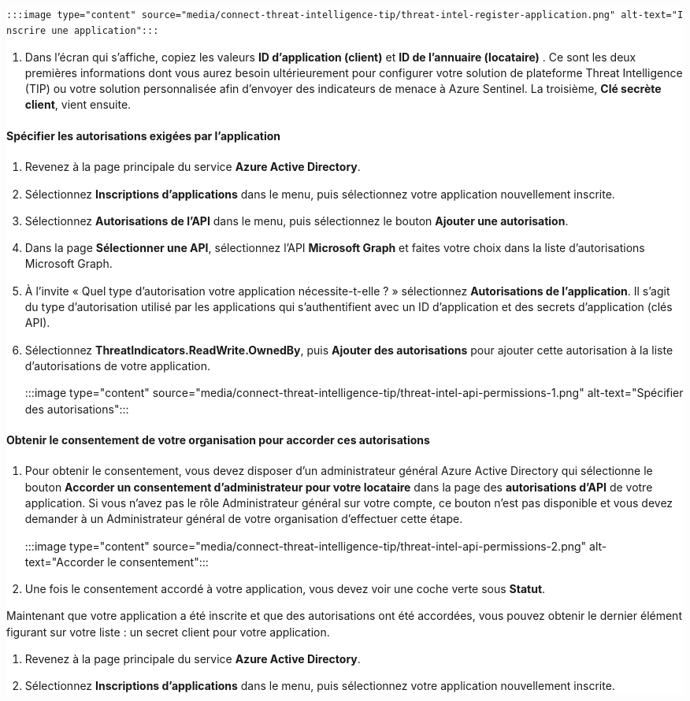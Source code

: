     :::image type="content" source="media/connect-threat-intelligence-tip/threat-intel-register-application.png" alt-text="Inscrire une application":::

1. Dans l’écran qui s’affiche, copiez les valeurs **ID d’application (client)** et **ID de l’annuaire (locataire)** . Ce sont les deux premières informations dont vous aurez besoin ultérieurement pour configurer votre solution de plateforme Threat Intelligence (TIP) ou votre solution personnalisée afin d’envoyer des indicateurs de menace à Azure Sentinel. La troisième, **Clé secrète client**, vient ensuite.

#### <a name="specify-the-permissions-required-by-the-application"></a>Spécifier les autorisations exigées par l’application

1. Revenez à la page principale du service **Azure Active Directory**.

1. Sélectionnez **Inscriptions d’applications** dans le menu, puis sélectionnez votre application nouvellement inscrite.

1. Sélectionnez **Autorisations de l’API** dans le menu, puis sélectionnez le bouton **Ajouter une autorisation**.

1. Dans la page **Sélectionner une API**, sélectionnez l’API **Microsoft Graph** et faites votre choix dans la liste d’autorisations Microsoft Graph.

1. À l’invite « Quel type d’autorisation votre application nécessite-t-elle ? » sélectionnez **Autorisations de l’application**. Il s’agit du type d’autorisation utilisé par les applications qui s’authentifient avec un ID d’application et des secrets d’application (clés API).

1. Sélectionnez **ThreatIndicators.ReadWrite.OwnedBy**, puis **Ajouter des autorisations** pour ajouter cette autorisation à la liste d’autorisations de votre application.

    :::image type="content" source="media/connect-threat-intelligence-tip/threat-intel-api-permissions-1.png" alt-text="Spécifier des autorisations":::

#### <a name="get-consent-from-your-organization-to-grant-these-permissions"></a>Obtenir le consentement de votre organisation pour accorder ces autorisations

1. Pour obtenir le consentement, vous devez disposer d’un administrateur général Azure Active Directory qui sélectionne le bouton **Accorder un consentement d’administrateur pour votre locataire** dans la page des **autorisations d’API** de votre application. Si vous n’avez pas le rôle Administrateur général sur votre compte, ce bouton n’est pas disponible et vous devez demander à un Administrateur général de votre organisation d’effectuer cette étape. 

    :::image type="content" source="media/connect-threat-intelligence-tip/threat-intel-api-permissions-2.png" alt-text="Accorder le consentement":::

1. Une fois le consentement accordé à votre application, vous devez voir une coche verte sous **Statut**.

Maintenant que votre application a été inscrite et que des autorisations ont été accordées, vous pouvez obtenir le dernier élément figurant sur votre liste : un secret client pour votre application.

1. Revenez à la page principale du service **Azure Active Directory**.

1. Sélectionnez **Inscriptions d’applications** dans le menu, puis sélectionnez votre application nouvellement inscrite.
